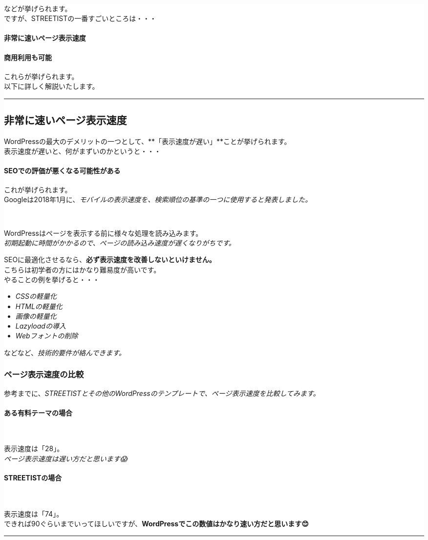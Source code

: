 などが挙げられます。  
ですが、STREETISTの一番すごいところは・・・

#### 非常に速いページ表示速度
#### 商用利用も可能

これらが挙げられます。  
以下に詳しく解説いたします。

---

## 非常に速いページ表示速度

WordPressの最大のデメリットの一つとして、**「表示速度が遅い」**ことが挙げられます。  
表示速度が遅いと、何がまずいのかというと・・・

#### SEOでの評価が悪くなる可能性がある

これが挙げられます。  
Googleは2018年1月に、*モバイルの表示速度を、検索順位の基準の一つに使用すると発表しました。*

<img class="u-b-lighter" src="/images/blog/2020.07.24_01-01.jpg" alt="">

WordPressはページを表示する前に様々な処理を読み込みます。  
*初期起動に時間がかかるので、ページの読み込み速度が遅くなりがちです。*

SEOに最適化させるなら、**必ず表示速度を改善しないといけません。**  
こちらは初学者の方にはかなり難易度が高いです。  
やることの例を挙げると・・・

- *CSSの軽量化*
- *HTMLの軽量化*
- *画像の軽量化*
- *Lazyloadの導入*
- *Webフォントの削除*

などなど、*技術的要件が絡んできます。*

### ページ表示速度の比較

参考までに、*STREETISTとその他のWordPressのテンプレートで、ページ表示速度を比較してみます。*

#### ある有料テーマの場合

<img class="u-w-60 u-b-lighter" src="/images/blog/2020.09.24_01-01.jpg" alt="">

表示速度は「28」。  
*ページ表示速度は遅い方だと思います😱*

#### STREETISTの場合

<img class="u-w-60 u-b-lighter" src="/images/blog/2020.09.24_01-02.jpg" alt="">

表示速度は「74」。  
できれば90ぐらいまでいってほしいですが、**WordPressでこの数値はかなり速い方だと思います😊**

---